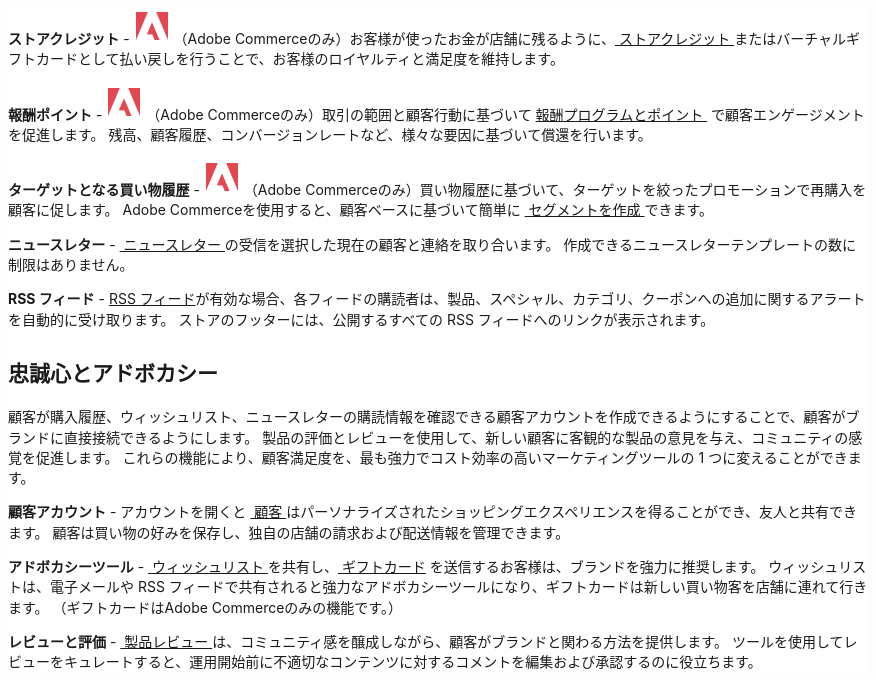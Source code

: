 **ストアクレジット** - ![Adobe Commerce](../assets/adobe-logo.svg) （Adobe Commerceのみ）お客様が使ったお金が店舗に残るように、[&#x200B; ストアクレジット &#x200B;](../customers/store-credit.md) またはバーチャルギフトカードとして払い戻しを行うことで、お客様のロイヤルティと満足度を維持します。

**報酬ポイント** - ![Adobe Commerce](../assets/adobe-logo.svg) （Adobe Commerceのみ）取引の範囲と顧客行動に基づいて [&#x200B; 報酬プログラムとポイント &#x200B;](../merchandising-promotions/rewards-loyalty.md) で顧客エンゲージメントを促進します。 残高、顧客履歴、コンバージョンレートなど、様々な要因に基づいて償還を行います。

**ターゲットとなる買い物履歴** - ![Adobe Commerce](../assets/adobe-logo.svg) （Adobe Commerceのみ）買い物履歴に基づいて、ターゲットを絞ったプロモーションで再購入を顧客に促します。 Adobe Commerceを使用すると、顧客ベースに基づいて簡単に [&#x200B; セグメントを作成 &#x200B;](../customers/customer-segments.md) できます。

**ニュースレター** - [&#x200B; ニュースレター &#x200B;](../merchandising-promotions/newsletters.md) の受信を選択した現在の顧客と連絡を取り合います。 作成できるニュースレターテンプレートの数に制限はありません。

**RSS フィード** - [RSS フィード &#x200B;](../merchandising-promotions/social-rss.md#rss-feeds) が有効な場合、各フィードの購読者は、製品、スペシャル、カテゴリ、クーポンへの追加に関するアラートを自動的に受け取ります。 ストアのフッターには、公開するすべての RSS フィードへのリンクが表示されます。

## 忠誠心とアドボカシー

顧客が購入履歴、ウィッシュリスト、ニュースレターの購読情報を確認できる顧客アカウントを作成できるようにすることで、顧客がブランドに直接接続できるようにします。 製品の評価とレビューを使用して、新しい顧客に客観的な製品の意見を与え、コミュニティの感覚を促進します。 これらの機能により、顧客満足度を、最も強力でコスト効率の高いマーケティングツールの 1 つに変えることができます。

**顧客アカウント** - アカウントを開くと [&#x200B; 顧客 &#x200B;](../customers/manage-account.md) はパーソナライズされたショッピングエクスペリエンスを得ることができ、友人と共有できます。 顧客は買い物の好みを保存し、独自の店舗の請求および配送情報を管理できます。

**アドボカシーツール** - [&#x200B; ウィッシュリスト &#x200B;](../stores-purchase/wishlists.md) を共有し、[&#x200B; ギフトカード &#x200B;](../catalog/product-gift-card-create.md) を送信するお客様は、ブランドを強力に推奨します。 ウィッシュリストは、電子メールや RSS フィードで共有されると強力なアドボカシーツールになり、ギフトカードは新しい買い物客を店舗に連れて行きます。 （ギフトカードはAdobe Commerceのみの機能です。）

**レビューと評価** - [&#x200B; 製品レビュー &#x200B;](../merchandising-promotions/product-reviews.md) は、コミュニティ感を醸成しながら、顧客がブランドと関わる方法を提供します。 ツールを使用してレビューをキュレートすると、運用開始前に不適切なコンテンツに対するコメントを編集および承認するのに役立ちます。
